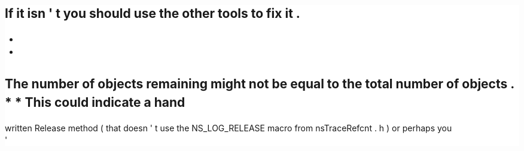 If
it
isn
'
t
you
should
use
the
other
tools
to
fix
it
.
-
*
*
The
number
of
objects
remaining
might
not
be
equal
to
the
total
number
of
objects
.
*
*
This
could
indicate
a
hand
-
written
Release
method
(
that
doesn
'
t
use
the
NS_LOG_RELEASE
macro
from
nsTraceRefcnt
.
h
)
or
perhaps
you
\
'